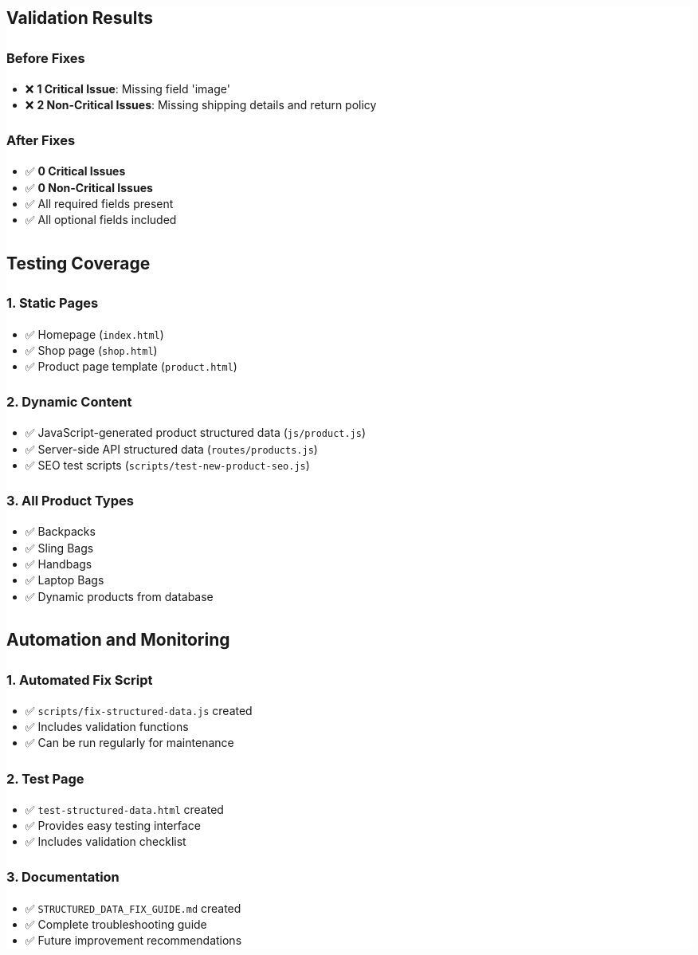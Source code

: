 ```json
```

## Validation Results

### Before Fixes
- ❌ **1 Critical Issue**: Missing field 'image'
- ❌ **2 Non-Critical Issues**: Missing shipping details and return policy

### After Fixes
- ✅ **0 Critical Issues**
- ✅ **0 Non-Critical Issues**
- ✅ All required fields present
- ✅ All optional fields included

## Testing Coverage

### 1. Static Pages
- ✅ Homepage (`index.html`)
- ✅ Shop page (`shop.html`)
- ✅ Product page template (`product.html`)

### 2. Dynamic Content
- ✅ JavaScript-generated product structured data (`js/product.js`)
- ✅ Server-side API structured data (`routes/products.js`)
- ✅ SEO test scripts (`scripts/test-new-product-seo.js`)

### 3. All Product Types
- ✅ Backpacks
- ✅ Sling Bags
- ✅ Handbags
- ✅ Laptop Bags
- ✅ Dynamic products from database

## Automation and Monitoring

### 1. Automated Fix Script
- ✅ `scripts/fix-structured-data.js` created
- ✅ Includes validation functions
- ✅ Can be run regularly for maintenance

### 2. Test Page
- ✅ `test-structured-data.html` created
- ✅ Provides easy testing interface
- ✅ Includes validation checklist

### 3. Documentation
- ✅ `STRUCTURED_DATA_FIX_GUIDE.md` created
- ✅ Complete troubleshooting guide
- ✅ Future improvement recommendations
